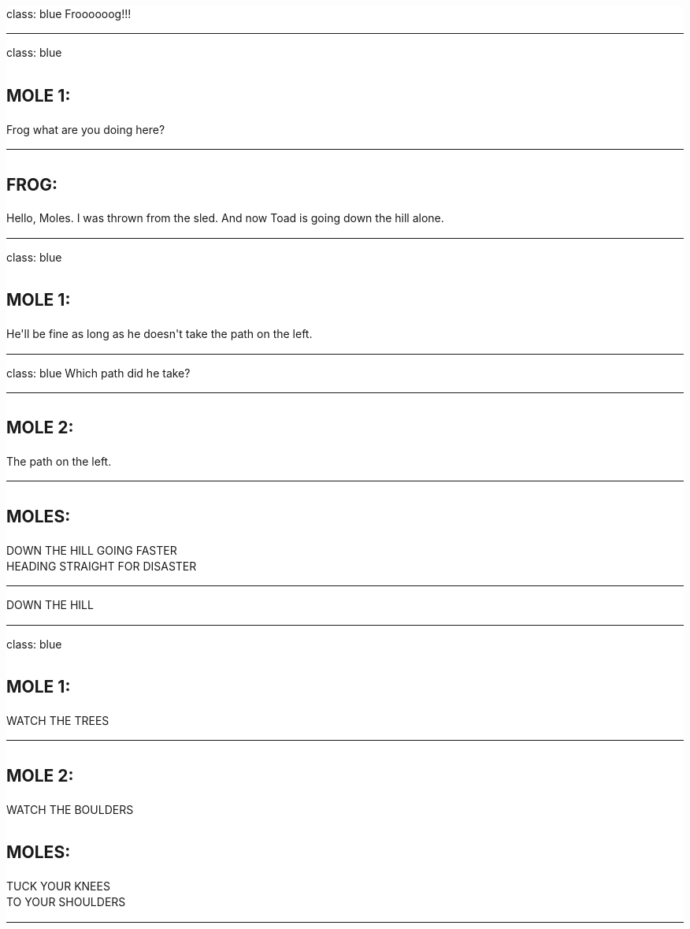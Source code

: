
class: blue
Froooooog!!!

---

class: blue
## MOLE 1:
Frog what are you doing here?

---

## FROG:
Hello, Moles. I was thrown from the sled. And now Toad is going down the hill alone.

---

class: blue
## MOLE 1:
He'll be fine as long as he doesn't take the path on the left.

---

class: blue
Which path did he take?

---

## MOLE 2:
The path on the left.

---


## MOLES:
DOWN THE HILL GOING FASTER<br>
HEADING STRAIGHT FOR DISASTER

---

 
DOWN THE HILL

---

class: blue
## MOLE 1:
WATCH THE TREES

---

## MOLE 2:
WATCH THE BOULDERS<br>
## MOLES:
TUCK YOUR KNEES<br>
TO YOUR SHOULDERS 

---